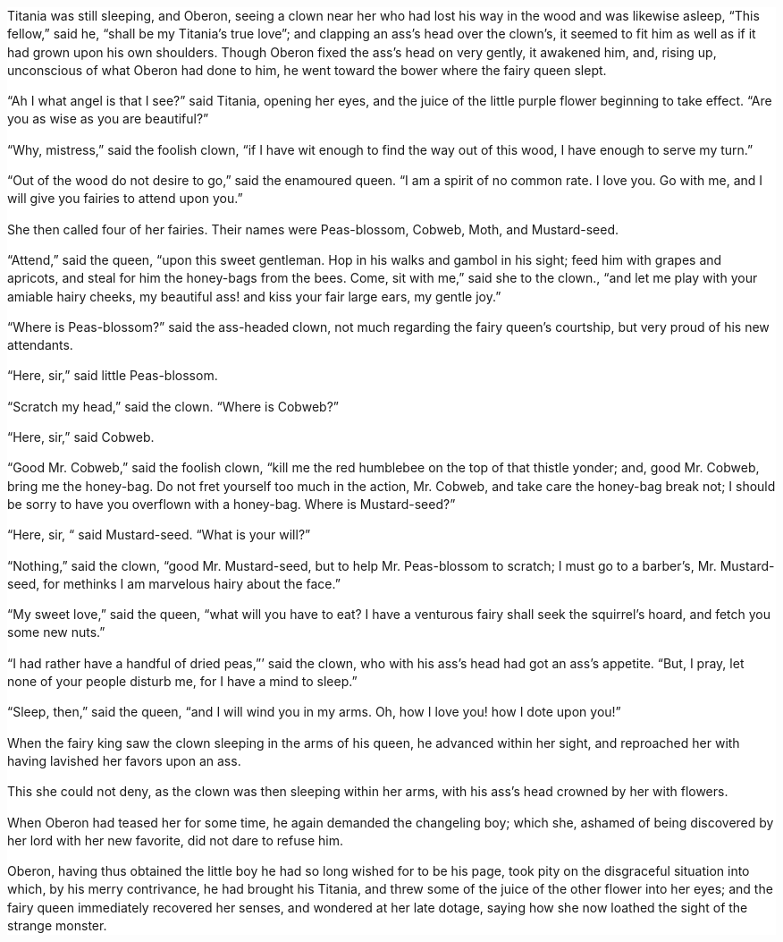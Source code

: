 Titania was still sleeping, and Oberon, seeing a clown near her who had lost his way in the wood and was likewise asleep, “This fellow,” said he, “shall be my Titania’s true love”; and clapping an ass’s head over the clown’s, it seemed to fit him as well as if it had grown upon his own shoulders. Though Oberon fixed the ass’s head on very gently, it awakened him, and, rising up, unconscious of what Oberon had done to him, he went toward the bower where the fairy queen slept.

“Ah I what angel is that I see?” said Titania, opening her eyes, and the juice of the little purple flower beginning to take effect. “Are you as wise as you are beautiful?”

“Why, mistress,” said the foolish clown, “if I have wit enough to find the way out of this wood, I have enough to serve my turn.”

“Out of the wood do not desire to go,” said the enamoured queen. “I am a spirit of no common rate. I love you. Go with me, and I will give you fairies to attend upon you.”

She then called four of her fairies. Their names were Peas-blossom, Cobweb, Moth, and Mustard-seed.

“Attend,” said the queen, “upon this sweet gentleman. Hop in his walks and gambol in his sight; feed him with grapes and apricots, and steal for him the honey-bags from the bees. Come, sit with me,” said she to the clown., “and let me play with your amiable hairy cheeks, my beautiful ass! and kiss your fair large ears, my gentle joy.”

“Where is Peas-blossom?” said the ass-headed clown, not much regarding the fairy queen’s courtship, but very proud of his new attendants.

“Here, sir,” said little Peas-blossom.

“Scratch my head,” said the clown. “Where is Cobweb?”

“Here, sir,” said Cobweb.

“Good Mr. Cobweb,” said the foolish clown, “kill me the red humblebee on the top of that thistle yonder; and, good Mr. Cobweb, bring me the honey-bag. Do not fret yourself too much in the action, Mr. Cobweb, and take care the honey-bag break not; I should be sorry to have you overflown with a honey-bag. Where is Mustard-seed?”

“Here, sir, “ said Mustard-seed. “What is your will?”

“Nothing,” said the clown, “good Mr. Mustard-seed, but to help Mr. Peas-blossom to scratch; I must go to a barber’s, Mr. Mustard-seed, for methinks I am marvelous hairy about the face.”

“My sweet love,” said the queen, “what will you have to eat? I have a venturous fairy shall seek the squirrel’s hoard, and fetch you some new nuts.”

“I had rather have a handful of dried peas,”’ said the clown, who with his ass’s head had got an ass’s appetite. “But, I pray, let none of your people disturb me, for I have a mind to sleep.”

“Sleep, then,” said the queen, “and I will wind you in my arms. Oh, how I love you! how I dote upon you!”

When the fairy king saw the clown sleeping in the arms of his queen, he advanced within her sight, and reproached her with having lavished her favors upon an ass.

This she could not deny, as the clown was then sleeping within her arms, with his ass’s head crowned by her with flowers.

When Oberon had teased her for some time, he again demanded the changeling boy; which she, ashamed of being discovered by her lord with her new favorite, did not dare to refuse him.

Oberon, having thus obtained the little boy he had so long wished for to be his page, took pity on the disgraceful situation into which, by his merry contrivance, he had brought his Titania, and threw some of the juice of the other flower into her eyes; and the fairy queen immediately recovered her senses, and wondered at her late dotage, saying how she now loathed the sight of the strange monster.
